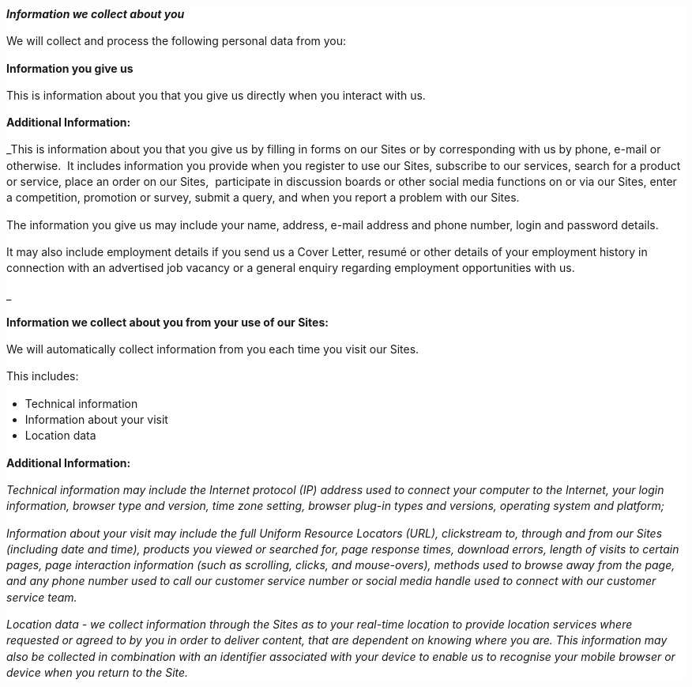 

**_Information we collect about you_**

We will collect and process the following personal data from you:

**Information you give us**  


This is information about you that you give us directly when you interact with us. 

__Additional Information:__

_This is information about you that you give us by filling in forms on our Sites or by corresponding with us by phone, e-mail or otherwise.  It includes information you provide when you register to use our Sites, subscribe to our services, search for a product or service, place an order on our Sites,  participate in discussion boards or other social media functions on or via our Sites, enter a competition, promotion or survey, submit a query, and when you report a problem with our Sites. 

The information you give us may include your name, address, e-mail address and phone number, login and password details.

It may also include employment details if you send us a Cover Letter, resumé or other details of your employment history in connection with an advertised job vacancy or a general enquiry regarding employment opportunities with us.

_

**Information we collect about you from your use of our Sites:**  


We will automatically collect information from you each time you visit our Sites.   


This includes:

  * Technical information
  * Information about your visit
  * Location data



  
__Additional Information:__

_Technical information may include the Internet protocol (IP) address used to connect your computer to the Internet, your login information, browser type and version, time zone setting, browser plug-in types and versions, operating system and platform;_

_Information about your visit may include the full Uniform Resource Locators (URL), clickstream to, through and from our Sites (including date and time), products you viewed or searched for, page response times, download errors, length of visits to certain pages, page interaction information (such as scrolling, clicks, and mouse-overs), methods used to browse away from the page, and any phone number used to call our customer service number or social media handle used to connect with our customer service team._  


_Location data - we collect information through the Sites as to your real-time location to provide location services where requested or agreed to by you in order to deliver content, that are dependent on knowing where you are. This information may also be collected in combination with an identifier associated with your device to enable us to recognise your mobile browser or device when you return to the Site._  
